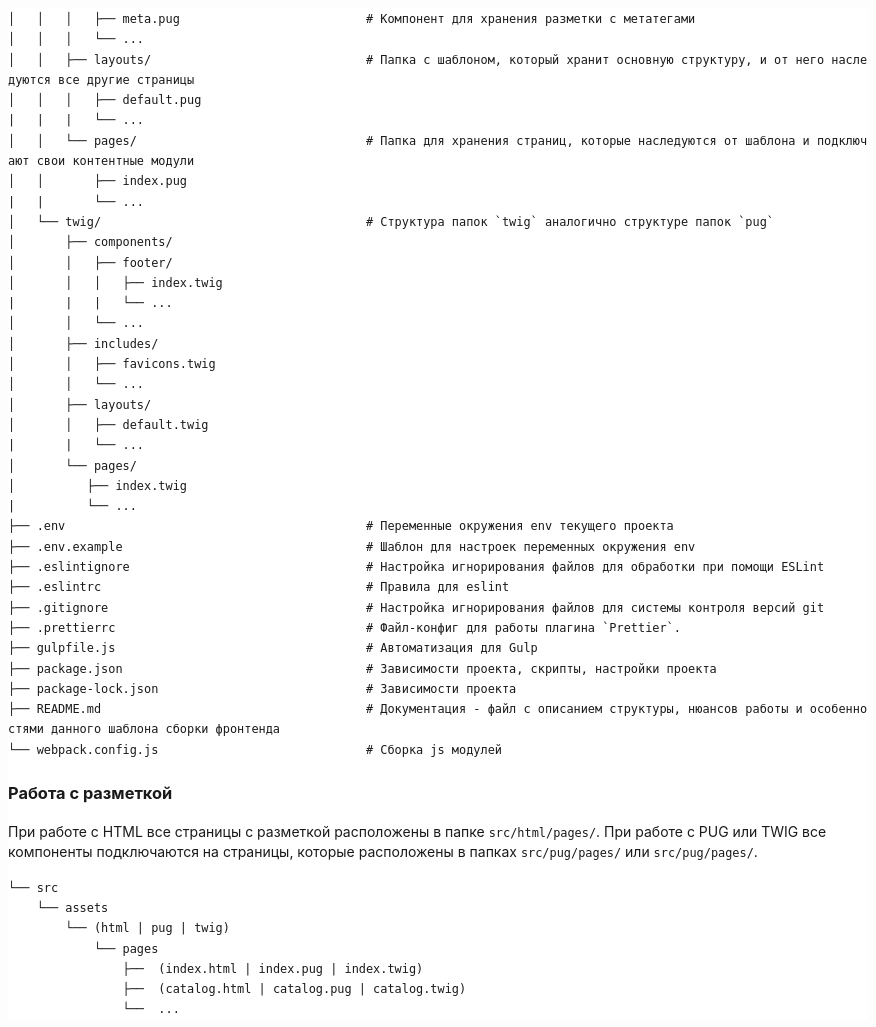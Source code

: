 ```
│   │   │   ├── meta.pug                          # Компонент для хранения разметки c метатегами
│   │   │   └── ...
│   │   ├── layouts/                              # Папка с шаблоном, который хранит основную структуру, и от него наследуются все другие страницы
│   │   │   ├── default.pug                     
|   |   |   └── ...
│   │   └── pages/                                # Папка для хранения страниц, которые наследуются от шаблона и подключают свои контентные модули
│   │       ├── index.pug
|   |       └── ...
│   └── twig/                                     # Структура папок `twig` аналогично структуре папок `pug`
│       ├── components/
│       │   ├── footer/
│       │   │   ├── index.twig
|       |   |   └── ...
│       │   └── ...
│       ├── includes/
│       │   ├── favicons.twig
│       │   └── ...
│       ├── layouts/
│       │   ├── default.twig
|       |   └── ...
│       └── pages/
│          ├── index.twig
|          └── ...
├── .env                                          # Переменные окружения env текущего проекта
├── .env.example                                  # Шаблон для настроек переменных окружения env
├── .eslintignore                                 # Настройка игнорирования файлов для обработки при помощи ESLint
├── .eslintrc                                     # Правила для eslint
├── .gitignore                                    # Настройка игнорирования файлов для системы контроля версий git
├── .prettierrc                                   # Файл-конфиг для работы плагина `Prettier`.
├── gulpfile.js                                   # Автоматизация для Gulp
├── package.json                                  # Зависимости проекта, скрипты, настройки проекта
├── package-lock.json                             # Зависимости проекта
├── README.md                                     # Документация - файл с описанием структуры, нюансов работы и особенностями данного шаблона сборки фронтенда
└── webpack.config.js                             # Сборка js модулей               
```

### Работа с разметкой

При работе с HTML все страницы с разметкой расположены в папке `src/html/pages/`.
При работе с PUG или TWIG все компоненты подключаются на страницы, которые расположены в папках `src/pug/pages/` или `src/pug/pages/`.

```
└── src 
    └── assets
        └── (html | pug | twig)                                   
            └── pages
                ├──  (index.html | index.pug | index.twig)
                ├──  (catalog.html | catalog.pug | catalog.twig)
                └──  ...
```
